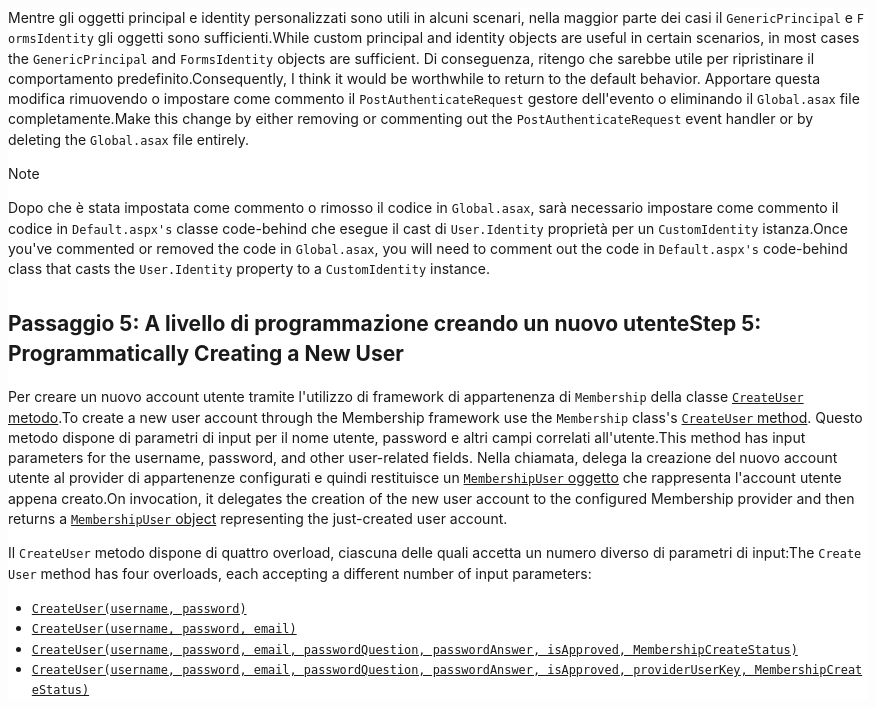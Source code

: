 <span data-ttu-id="c623b-209">Mentre gli oggetti principal e identity personalizzati sono utili in alcuni scenari, nella maggior parte dei casi il `GenericPrincipal` e `FormsIdentity` gli oggetti sono sufficienti.</span><span class="sxs-lookup"><span data-stu-id="c623b-209">While custom principal and identity objects are useful in certain scenarios, in most cases the `GenericPrincipal` and `FormsIdentity` objects are sufficient.</span></span> <span data-ttu-id="c623b-210">Di conseguenza, ritengo che sarebbe utile per ripristinare il comportamento predefinito.</span><span class="sxs-lookup"><span data-stu-id="c623b-210">Consequently, I think it would be worthwhile to return to the default behavior.</span></span> <span data-ttu-id="c623b-211">Apportare questa modifica rimuovendo o impostare come commento il `PostAuthenticateRequest` gestore dell'evento o eliminando il `Global.asax` file completamente.</span><span class="sxs-lookup"><span data-stu-id="c623b-211">Make this change by either removing or commenting out the `PostAuthenticateRequest` event handler or by deleting the `Global.asax` file entirely.</span></span>

> [!NOTE]
> <span data-ttu-id="c623b-212">Dopo che è stata impostata come commento o rimosso il codice in `Global.asax`, sarà necessario impostare come commento il codice in `Default.aspx's` classe code-behind che esegue il cast di `User.Identity` proprietà per un `CustomIdentity` istanza.</span><span class="sxs-lookup"><span data-stu-id="c623b-212">Once you've commented or removed the code in `Global.asax`, you will need to comment out the code in `Default.aspx's` code-behind class that casts the `User.Identity` property to a `CustomIdentity` instance.</span></span>


## <a name="step-5-programmatically-creating-a-new-user"></a><span data-ttu-id="c623b-213">Passaggio 5: A livello di programmazione creando un nuovo utente</span><span class="sxs-lookup"><span data-stu-id="c623b-213">Step 5: Programmatically Creating a New User</span></span>

<span data-ttu-id="c623b-214">Per creare un nuovo account utente tramite l'utilizzo di framework di appartenenza di `Membership` della classe [ `CreateUser` metodo](https://msdn.microsoft.com/En-US/library/system.web.security.membership.createuser.aspx).</span><span class="sxs-lookup"><span data-stu-id="c623b-214">To create a new user account through the Membership framework use the `Membership` class's [`CreateUser` method](https://msdn.microsoft.com/En-US/library/system.web.security.membership.createuser.aspx).</span></span> <span data-ttu-id="c623b-215">Questo metodo dispone di parametri di input per il nome utente, password e altri campi correlati all'utente.</span><span class="sxs-lookup"><span data-stu-id="c623b-215">This method has input parameters for the username, password, and other user-related fields.</span></span> <span data-ttu-id="c623b-216">Nella chiamata, delega la creazione del nuovo account utente al provider di appartenenze configurati e quindi restituisce un [ `MembershipUser` oggetto](https://msdn.microsoft.com/en-us/library/system.web.security.membershipuser.aspx) che rappresenta l'account utente appena creato.</span><span class="sxs-lookup"><span data-stu-id="c623b-216">On invocation, it delegates the creation of the new user account to the configured Membership provider and then returns a [`MembershipUser` object](https://msdn.microsoft.com/en-us/library/system.web.security.membershipuser.aspx) representing the just-created user account.</span></span>

<span data-ttu-id="c623b-217">Il `CreateUser` metodo dispone di quattro overload, ciascuna delle quali accetta un numero diverso di parametri di input:</span><span class="sxs-lookup"><span data-stu-id="c623b-217">The `CreateUser` method has four overloads, each accepting a different number of input parameters:</span></span>

- [`CreateUser(username, password)`](https://msdn.microsoft.com/En-US/library/d8t4h2es.aspx)
- [`CreateUser(username, password, email)`](https://msdn.microsoft.com/En-US/library/t8yy6w3h.aspx)
- [`CreateUser(username, password, email, passwordQuestion, passwordAnswer, isApproved, MembershipCreateStatus)`](https://msdn.microsoft.com/En-US/library/82xx2e62.aspx)
- [`CreateUser(username, password, email, passwordQuestion, passwordAnswer, isApproved, providerUserKey, MembershipCreateStatus)`](https://msdn.microsoft.com/En-US/library/ms152012.aspx)
